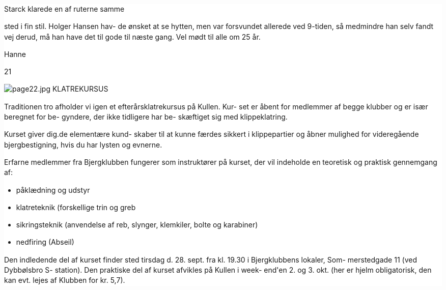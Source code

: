 Starck klarede en af ruterne samme

sted i fin stil. Holger Hansen hav-
de ønsket at se hytten, men var
forsvundet allerede ved 9-tiden, så
medmindre han selv fandt vej derud,
må han have det til gode til næste
gang. Vel mødt til alle om 25 år.

Hanne

21




![page22.jpg](/1976/DB-1976-4/page22.jpg)
KLATREKURSUS

Traditionen tro afholder vi igen et
efterårsklatrekursus på Kullen. Kur-
set er åbent for medlemmer af begge
klubber og er især beregnet for be-
gyndere, der ikke tidligere har be-
skæftiget sig med klippeklatring.

Kurset giver dig.de elementære kund-
skaber til at kunne færdes sikkert
i klippepartier og åbner mulighed
for videregående bjergbestigning,
hvis du har lysten og evnerne.

Erfarne medlemmer fra Bjergklubben
fungerer som instruktører på kurset,
der vil indeholde en teoretisk og
praktisk gennemgang af:

- påklædning og udstyr

- klatreteknik (forskellige trin og
greb

- sikringsteknik (anvendelse af reb,
slynger, klemkiler, bolte og
karabiner)

- nedfiring (Abseil)

Den indledende del af kurset finder
sted tirsdag d. 28. sept. fra kl.
19.30 i Bjergklubbens lokaler, Som-
merstedgade 11 (ved Dybbølsbro S-
station). Den praktiske del af
kurset afvikles på Kullen i week-
end'en 2. og 3. okt. (her er hjelm
obligatorisk, den kan evt. lejes af
Klubben for kr. 5,7).

